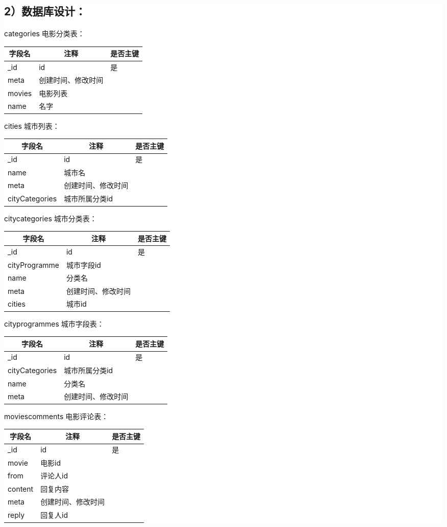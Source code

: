 ## 2）数据库设计：

categories 电影分类表：

| 字段名 | 注释               | 是否主键 |
| ------ | ------------------ | -------- |
| _id    | id                 | 是       |
| meta   | 创建时间、修改时间 |          |
| movies | 电影列表           |          |
| name   | 名字               |          |

cities 城市列表：

| 字段名         | 注释               | 是否主键 |
| -------------- | ------------------ | -------- |
| _id            | id                 | 是       |
| name           | 城市名             |          |
| meta           | 创建时间、修改时间 |          |
| cityCategories | 城市所属分类id     |          |

citycategories 城市分类表：

| 字段名        | 注释               | 是否主键 |
| ------------- | ------------------ | -------- |
| _id           | id                 | 是       |
| cityProgramme | 城市字段id         |          |
| name          | 分类名             |          |
| meta          | 创建时间、修改时间 |          |
| cities        | 城市id             |          |

cityprogrammes 城市字段表：

| 字段名         | 注释               | 是否主键 |
| -------------- | ------------------ | -------- |
| _id            | id                 | 是       |
| cityCategories | 城市所属分类id     |          |
| name           | 分类名             |          |
| meta           | 创建时间、修改时间 |          |

moviescomments 电影评论表：

| 字段名  | 注释               | 是否主键 |
| ------- | ------------------ | -------- |
| _id     | id                 | 是       |
| movie   | 电影id             |          |
| from    | 评论人id           |          |
| content | 回复内容           |          |
| meta    | 创建时间、修改时间 |          |
| reply   | 回复人id           |          |
